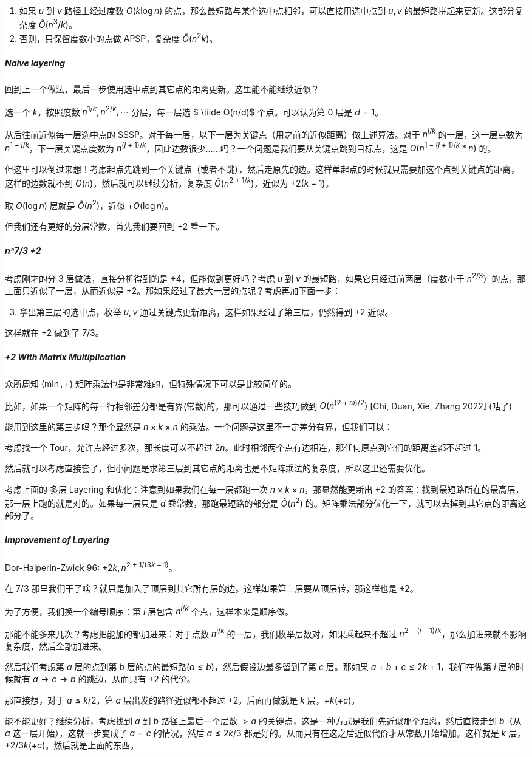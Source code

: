 1. 如果 $u$ 到 $v$ 路径上经过度数 $O(k\log n)$ 的点，那么最短路与某个选中点相邻，可以直接用选中点到 $u,v$ 的最短路拼起来更新。这部分复杂度 $\tilde O(n^3/k)$。
2. 否则，只保留度数小的点做 APSP，复杂度 $\tilde O(n^2k)$。

##### Naive layering

回到上一个做法，最后一步使用选中点到其它点的距离更新。这里能不能继续近似？

选一个 $k$，按照度数 $n^{1/k},n^{2/k},\cdots$ 分层，每一层选 $ \tilde O(n/d)$ 个点。可以认为第 $0$ 层是 $d=1$。

从后往前近似每一层选中点的 SSSP。对于每一层，以下一层为关键点（用之前的近似距离）做上述算法。对于 $n^{i/k}$ 的一层，这一层点数为 $n^{1-i/k}$，下一层关键点度数为 $n^{(i+1)/k}$，因此边数很少……吗？一个问题是我们要从关键点跳到目标点，这是 $O(n^{1-(i+1)/k}*n)$ 的。

但这里可以倒过来想！考虑起点先跳到一个关键点（或者不跳），然后走原先的边。这样单起点的时候就只需要加这个点到关键点的距离，这样的边数就不到 $O(n)$。然后就可以继续分析，复杂度 $\tilde O(n^{2+1/k})$，近似为 $+2(k-1)$。

取 $O(\log n)$ 层就是 $\tilde O(n^2)$，近似 $+O(\log n)$。

但我们还有更好的分层常数，首先我们要回到 $+2$ 看一下。

##### n^7/3 +2

考虑刚才的分 $3$ 层做法，直接分析得到的是 $+4$，但能做到更好吗？考虑 $u$ 到 $v$ 的最短路，如果它只经过前两层（度数小于 $n^{2/3}$）的点，那上面只近似了一层，从而近似是 $+2$。那如果经过了最大一层的点呢？考虑再加下面一步：

3. 拿出第三层的选中点，枚举 $u,v$ 通过关键点更新距离，这样如果经过了第三层，仍然得到 $+2$ 近似。

这样就在 $+2$ 做到了 $7/3$。

##### +2 With Matrix Multiplication

众所周知 $(\min,+)$ 矩阵乘法也是非常难的，但特殊情况下可以是比较简单的。

比如，如果一个矩阵的每一行相邻差分都是有界(常数)的，那可以通过一些技巧做到 $O(n^{(2+\omega)/2})$ [Chi, Duan, Xie, Zhang 2022] (咕了)

能用到这里的第三步吗？那个显然是 $n\times k\times n$ 的乘法。一个问题是这里不一定差分有界，但我们可以：

考虑找一个 Tour，允许点经过多次，那长度可以不超过 $2n$。此时相邻两个点有边相连，那任何原点到它们的距离差都不超过 $1$。

然后就可以考虑直接套了，但小问题是求第三层到其它点的距离也是不矩阵乘法的复杂度，所以这里还需要优化。

考虑上面的 多层 Layering 和优化：注意到如果我们在每一层都跑一次 $n\times k\times n$，那显然能更新出 $+2$ 的答案：找到最短路所在的最高层，那一层上跑的就是对的。如果每一层只是 $d$ 乘常数，那跑最短路的部分是 $\tilde O(n^2)$ 的。矩阵乘法部分优化一下，就可以去掉到其它点的距离这部分了。

##### Improvement of Layering

Dor-Halperin-Zwick 96: $+2k,n^{2+1/(3k-1)}$。

在 $7/3$ 那里我们干了啥？就只是加入了顶层到其它所有层的边。这样如果第三层要从顶层转，那这样也是 $+2$。

为了方便，我们换一个编号顺序：第 $i$ 层包含 $n^{i/k}$ 个点，这样本来是顺序做。

那能不能多来几次？考虑把能加的都加进来：对于点数 $n^{i/k}$ 的一层，我们枚举层数对，如果乘起来不超过 $n^{2-(i-1)/k}$，那么加进来就不影响复杂度，然后全部加进来。

然后我们考虑第 $a$ 层的点到第 $b$ 层的点的最短路($a\leq b$)，然后假设边最多留到了第 $c$ 层。那如果 $a+b+c\leq 2k+1$，我们在做第 $i$ 层的时候就有 $a\to c\to b$ 的跳边，从而只有 $+2$ 的代价。

那直接想，对于 $a\leq k/2$，第 $a$ 层出发的路径近似都不超过 $+2$，后面再做就是 $k$ 层，$+k(+c)$。

能不能更好？继续分析，考虑找到 $a$ 到 $b$ 路径上最后一个层数 $>a$ 的关键点，这是一种方式是我们先近似那个距离，然后直接走到 $b$（从 $a$ 这一层开始），这就一步变成了 $a=c$ 的情况，然后 $a\leq 2k/3$ 都是好的。从而只有在这之后近似代价才从常数开始增加。这样就是 $k$ 层，$+2/3k(+c)$。然后就是上面的东西。 
